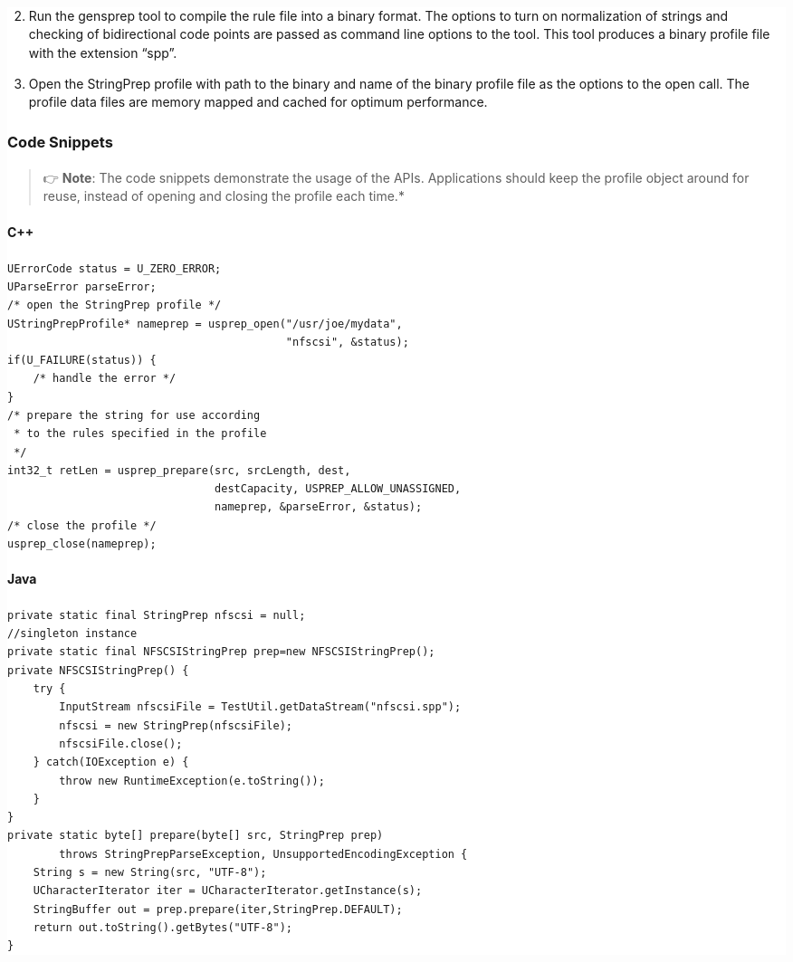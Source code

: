 2.  Run the gensprep tool to compile the rule file into a binary format. The
    options to turn on normalization of strings and checking of bidirectional
    code points are passed as command line options to the tool. This tool
    produces a binary profile file with the extension “spp”.

3.  Open the StringPrep profile with path to the binary and name of the binary
    profile file as the options to the open call. The profile data files are
    memory mapped and cached for optimum performance.

### Code Snippets

> :point_right: **Note**: The code snippets demonstrate the usage of the APIs. Applications should
keep the profile object around for reuse, instead of opening and closing the
profile each time.*

#### C++

    UErrorCode status = U_ZERO_ERROR;
    UParseError parseError;
    /* open the StringPrep profile */
    UStringPrepProfile* nameprep = usprep_open("/usr/joe/mydata",
                                               "nfscsi", &status);
    if(U_FAILURE(status)) {
        /* handle the error */
    }
    /* prepare the string for use according
     * to the rules specified in the profile
     */
    int32_t retLen = usprep_prepare(src, srcLength, dest,
                                    destCapacity, USPREP_ALLOW_UNASSIGNED,
                                    nameprep, &parseError, &status);
    /* close the profile */
    usprep_close(nameprep);

#### Java

    private static final StringPrep nfscsi = null;
    //singleton instance
    private static final NFSCSIStringPrep prep=new NFSCSIStringPrep();
    private NFSCSIStringPrep() {
        try {
            InputStream nfscsiFile = TestUtil.getDataStream("nfscsi.spp");
            nfscsi = new StringPrep(nfscsiFile);
            nfscsiFile.close();
        } catch(IOException e) {
            throw new RuntimeException(e.toString());
        }
    }
    private static byte[] prepare(byte[] src, StringPrep prep)
            throws StringPrepParseException, UnsupportedEncodingException {
        String s = new String(src, "UTF-8");
        UCharacterIterator iter = UCharacterIterator.getInstance(s);
        StringBuffer out = prep.prepare(iter,StringPrep.DEFAULT);
        return out.toString().getBytes("UTF-8");
    }
